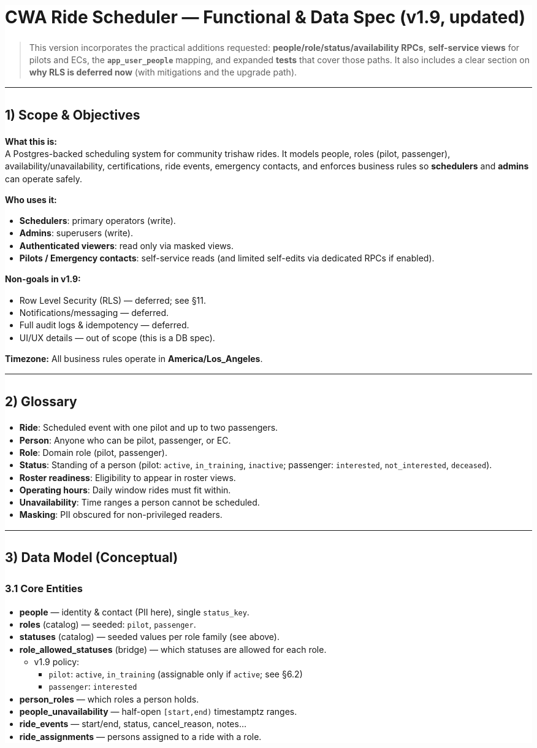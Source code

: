 # CWA Ride Scheduler — Functional & Data Spec (v1.9, updated)

> This version incorporates the practical additions requested: **people/role/status/availability RPCs**, **self-service views** for pilots and ECs, the **`app_user_people`** mapping, and expanded **tests** that cover those paths. It also includes a clear section on **why RLS is deferred now** (with mitigations and the upgrade path).

---

## 1) Scope & Objectives

**What this is:**  
A Postgres-backed scheduling system for community trishaw rides. It models people, roles (pilot, passenger), availability/unavailability, certifications, ride events, emergency contacts, and enforces business rules so **schedulers** and **admins** can operate safely.

**Who uses it:**  
- **Schedulers**: primary operators (write).  
- **Admins**: superusers (write).  
- **Authenticated viewers**: read only via masked views.  
- **Pilots / Emergency contacts**: self-service reads (and limited self-edits via dedicated RPCs if enabled).

**Non-goals in v1.9:**  
- Row Level Security (RLS) — deferred; see §11.  
- Notifications/messaging — deferred.  
- Full audit logs & idempotency — deferred.  
- UI/UX details — out of scope (this is a DB spec).

**Timezone:** All business rules operate in **America/Los_Angeles**.

---

## 2) Glossary

- **Ride**: Scheduled event with one pilot and up to two passengers.  
- **Person**: Anyone who can be pilot, passenger, or EC.  
- **Role**: Domain role (pilot, passenger).  
- **Status**: Standing of a person (pilot: `active`, `in_training`, `inactive`; passenger: `interested`, `not_interested`, `deceased`).  
- **Roster readiness**: Eligibility to appear in roster views.  
- **Operating hours**: Daily window rides must fit within.  
- **Unavailability**: Time ranges a person cannot be scheduled.  
- **Masking**: PII obscured for non-privileged readers.

---

## 3) Data Model (Conceptual)

### 3.1 Core Entities
- **people** — identity & contact (PII here), single `status_key`.  
- **roles** (catalog) — seeded: `pilot`, `passenger`.  
- **statuses** (catalog) — seeded values per role family (see above).  
- **role_allowed_statuses** (bridge) — which statuses are allowed for each role.  
  - v1.9 policy:  
    - `pilot`: `active`, `in_training` (assignable only if `active`; see §6.2)  
    - `passenger`: `interested`  
- **person_roles** — which roles a person holds.  
- **people_unavailability** — half-open `[start,end)` timestamptz ranges.  
- **ride_events** — start/end, status, cancel_reason, notes…  
- **ride_assignments** — persons assigned to a ride with a role.  